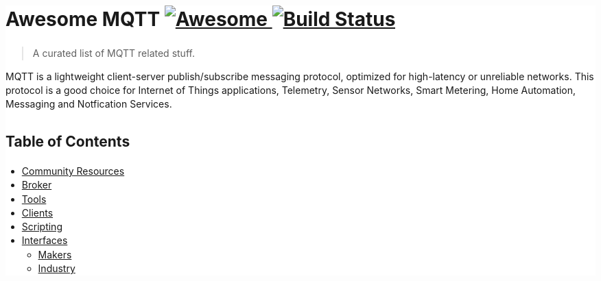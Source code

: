 <h1>
 Awesome MQTT
 <a href="https://github.com/sindresorhus/awesome">
  <img alt="Awesome" src="https://cdn.rawgit.com/sindresorhus/awesome/d7305f38d29fed78fa85652e3a63e154dd8e8829/media/badge.svg"/>
 </a>
 <a href="https://travis-ci.org/hobbyquaker/awesome-mqtt">
  <img alt="Build Status" src="https://travis-ci.org/hobbyquaker/awesome-mqtt.svg?branch=master"/>
 </a>
</h1>
<blockquote>
 <p>
  A curated list of MQTT related stuff.
 </p>
</blockquote>
<p>
 MQTT is a lightweight client-server publish/subscribe messaging protocol, optimized for high-latency or unreliable networks. This protocol is a good choice for Internet of Things applications, Telemetry, Sensor Networks, Smart Metering, Home Automation, Messaging and Notfication Services.
</p>
<h2>
 Table of Contents
</h2>
<ul>
 <li>
  <a href="#community-resources">
   Community Resources
  </a>
 </li>
 <li>
  <a href="#broker">
   Broker
  </a>
 </li>
 <li>
  <a href="#tools">
   Tools
  </a>
 </li>
 <li>
  <a href="#clients">
   Clients
  </a>
 </li>
 <li>
  <a href="#scripting">
   Scripting
  </a>
 </li>
 <li>
  <a href="#interfaces">
   Interfaces
  </a>
  <ul>
   <li>
    <a href="#makers">
     Makers
    </a>
   </li>
   <li>
    <a href="#industry">
     Industry
    </a>